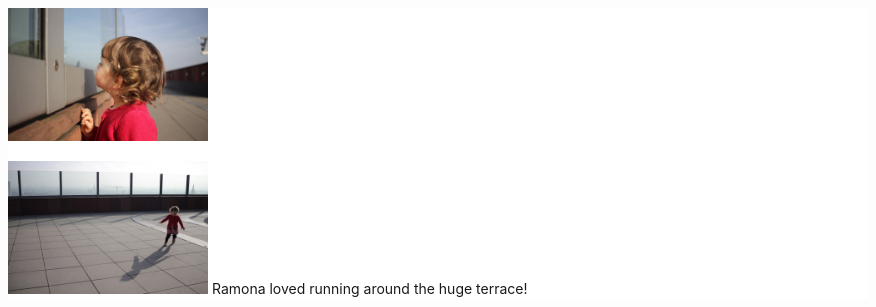 <a href="/img/antwerp/0000_IMG_6550.JPG"> <img border="0" src= "/img/antwerp/0000_IMG_6550.JPG" width="200"></a>

<a href="/img/antwerp/0000_IMG_6557.JPG"> <img border="0" src= "/img/antwerp/0000_IMG_6557.JPG" width="200"></a> Ramona loved running around the huge terrace!

